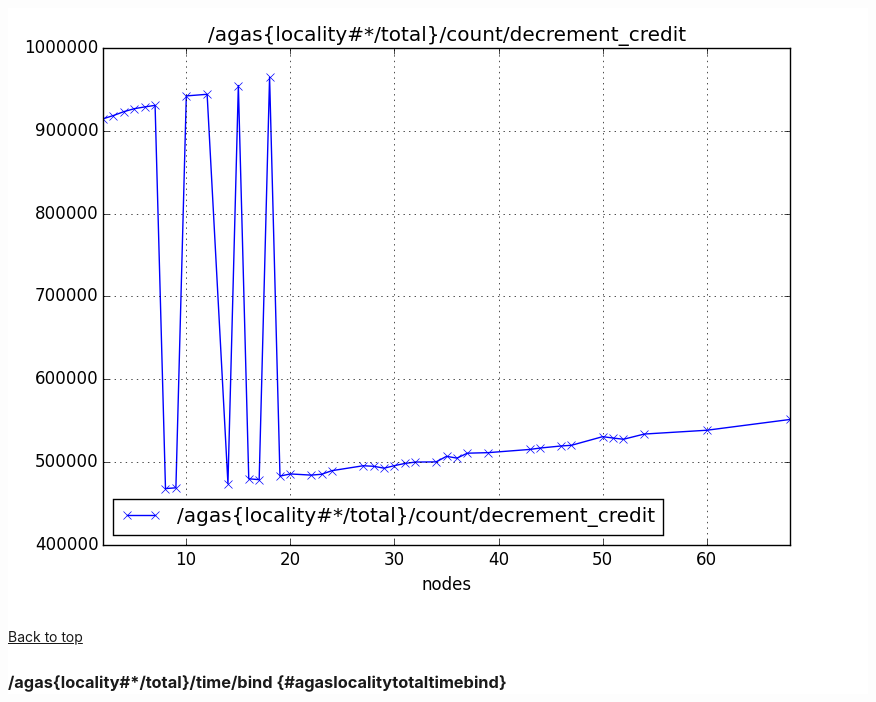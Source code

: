 [![/agas{locality#*/total}/count/decrement_credit](/assets/1d_stencil_8-472bcca415/agas_locality___total__count_decrement_credit.png)](/assets/1d_stencil_8-472bcca415/agas_locality___total__count_decrement_credit.png "agas_locality___total__count_decrement_credit.png")

[Back to top](#figures)

### /agas{locality#*/total}/time/bind {#agaslocalitytotaltimebind}